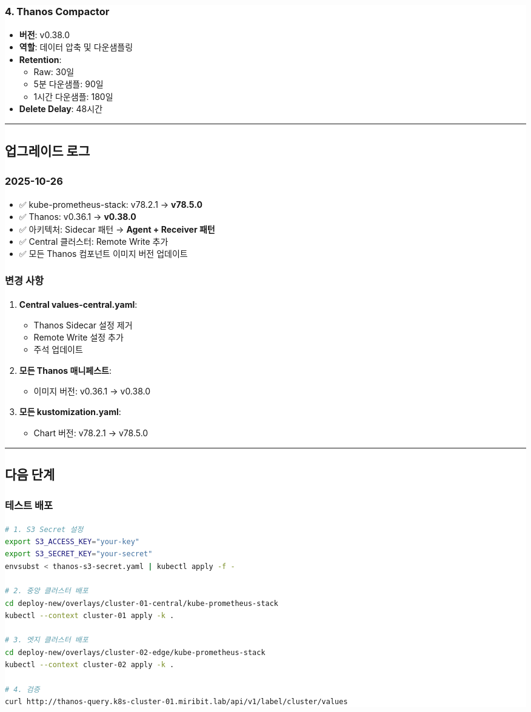 ### 4. Thanos Compactor
- **버전**: v0.38.0
- **역할**: 데이터 압축 및 다운샘플링
- **Retention**:
  - Raw: 30일
  - 5분 다운샘플: 90일
  - 1시간 다운샘플: 180일
- **Delete Delay**: 48시간

---

## 업그레이드 로그

### 2025-10-26
- ✅ kube-prometheus-stack: v78.2.1 → **v78.5.0**
- ✅ Thanos: v0.36.1 → **v0.38.0**
- ✅ 아키텍처: Sidecar 패턴 → **Agent + Receiver 패턴**
- ✅ Central 클러스터: Remote Write 추가
- ✅ 모든 Thanos 컴포넌트 이미지 버전 업데이트

### 변경 사항
1. **Central values-central.yaml**:
   - Thanos Sidecar 설정 제거
   - Remote Write 설정 추가
   - 주석 업데이트

2. **모든 Thanos 매니페스트**:
   - 이미지 버전: v0.36.1 → v0.38.0

3. **모든 kustomization.yaml**:
   - Chart 버전: v78.2.1 → v78.5.0

---

## 다음 단계

### 테스트 배포
```bash
# 1. S3 Secret 설정
export S3_ACCESS_KEY="your-key"
export S3_SECRET_KEY="your-secret"
envsubst < thanos-s3-secret.yaml | kubectl apply -f -

# 2. 중앙 클러스터 배포
cd deploy-new/overlays/cluster-01-central/kube-prometheus-stack
kubectl --context cluster-01 apply -k .

# 3. 엣지 클러스터 배포
cd deploy-new/overlays/cluster-02-edge/kube-prometheus-stack
kubectl --context cluster-02 apply -k .

# 4. 검증
curl http://thanos-query.k8s-cluster-01.miribit.lab/api/v1/label/cluster/values
```
